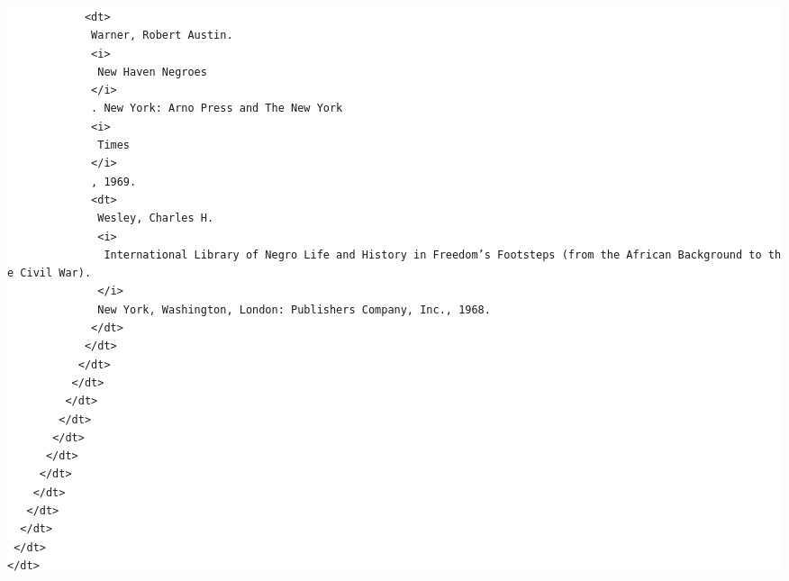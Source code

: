                 <dt>
                 Warner, Robert Austin.
                 <i>
                  New Haven Negroes
                 </i>
                 . New York: Arno Press and The New York
                 <i>
                  Times
                 </i>
                 , 1969.
                 <dt>
                  Wesley, Charles H.
                  <i>
                   International Library of Negro Life and History in Freedom’s Footsteps (from the African Background to the Civil War).
                  </i>
                  New York, Washington, London: Publishers Company, Inc., 1968.
                 </dt>
                </dt>
               </dt>
              </dt>
             </dt>
            </dt>
           </dt>
          </dt>
         </dt>
        </dt>
       </dt>
      </dt>
     </dt>
    </dt>
   </dt>
  </dl>
 </blockquote>
 
</body>